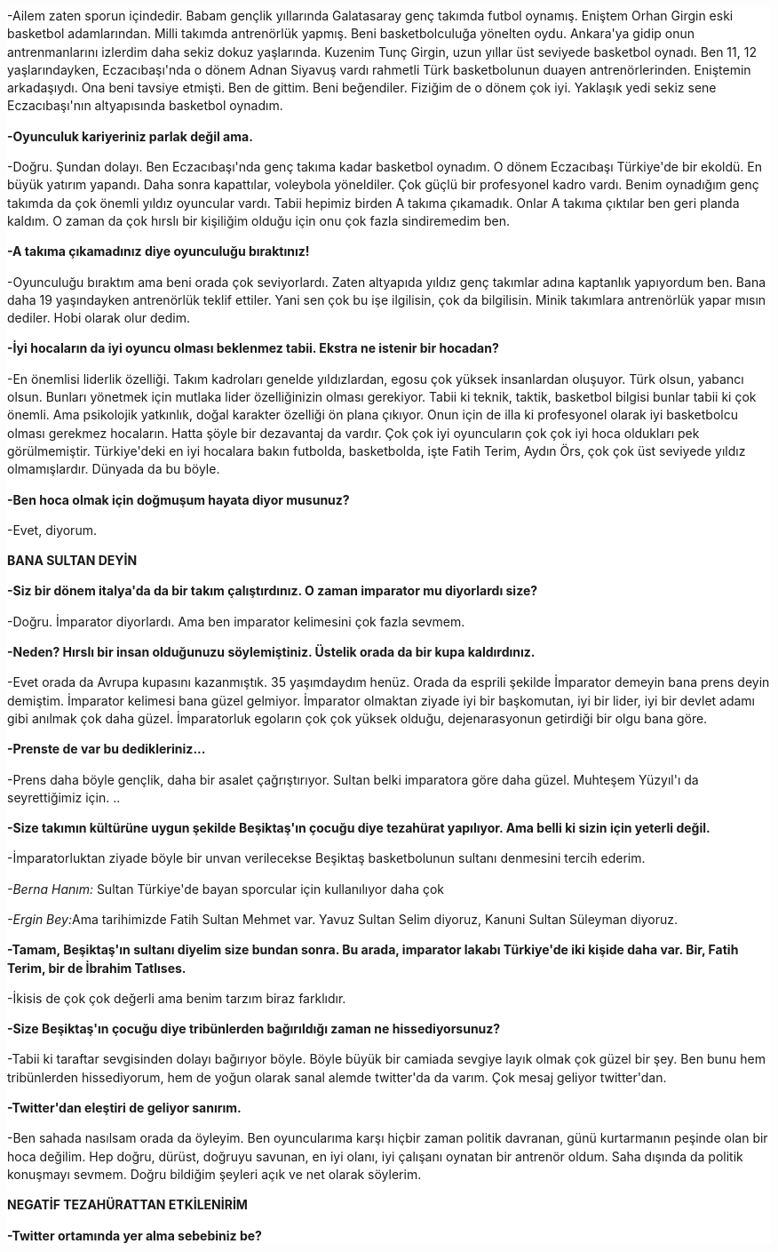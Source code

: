 <p>-Ailem zaten sporun içindedir. Babam gençlik yıllarında Galatasaray genç takımda futbol oynamış. Eniştem Orhan Girgin eski basketbol adamlarından. Milli takımda antrenörlük yapmış. Beni basketbolculuğa yönelten oydu. Ankara'ya gidip onun antrenmanlarını izlerdim daha sekiz dokuz yaşlarında. Kuzenim Tunç Girgin, uzun yıllar üst seviyede basketbol oynadı. Ben 11, 12 yaşlarındayken, Eczacıbaşı'nda o dönem Adnan Siyavuş vardı rahmetli Türk basketbolunun duayen antrenörlerinden. Eniştemin arkadaşıydı. Ona beni tavsiye etmişti. Ben de gittim. Beni beğendiler. Fiziğim de o dönem çok iyi. Yaklaşık yedi sekiz sene Eczacıbaşı'nın altyapısında basketbol oynadım. 
<p><b>-Oyunculuk kariyeriniz parlak değil ama.</b>
<p>-Doğru. Şundan dolayı. Ben Eczacıbaşı'nda genç takıma kadar basketbol oynadım. O dönem Eczacıbaşı Türkiye'de bir ekoldü. En büyük yatırım yapandı. Daha sonra kapattılar, voleybola yöneldiler. Çok güçlü bir profesyonel kadro vardı. Benim oynadığım genç takımda da çok önemli yıldız oyuncular vardı. Tabii hepimiz birden A takıma çıkamadık. Onlar A takıma çıktılar ben geri planda kaldım. O zaman da çok hırslı bir kişiliğim olduğu için onu çok fazla sindiremedim ben. 
<p><b>-A takıma çıkamadınız diye oyunculuğu bıraktınız! </b>
<p>-Oyunculuğu bıraktım ama beni orada çok seviyorlardı. Zaten altyapıda yıldız genç takımlar adına kaptanlık yapıyordum ben. Bana daha 19 yaşındayken antrenörlük teklif ettiler. Yani sen çok bu işe ilgilisin, çok da bilgilisin. Minik takımlara antrenörlük yapar mısın dediler. Hobi olarak olur dedim. 
<p><b>-İyi hocaların da iyi oyuncu olması beklenmez tabii. Ekstra ne istenir bir hocadan? </b>
<p>-En önemlisi liderlik özelliği. Takım kadroları genelde yıldızlardan, egosu çok yüksek insanlardan oluşuyor. Türk olsun, yabancı olsun. Bunları yönetmek için mutlaka lider özelliğinizin olması gerekiyor. Tabii ki teknik, taktik, basketbol bilgisi bunlar tabii ki çok önemli. Ama psikolojik yatkınlık, doğal karakter özelliği ön plana çıkıyor. Onun için de illa ki profesyonel olarak iyi basketbolcu olması gerekmez hocaların. Hatta şöyle bir dezavantaj da vardır. Çok çok iyi oyuncuların çok çok iyi hoca oldukları pek görülmemiştir. Türkiye'deki en iyi hocalara bakın futbolda, basketbolda, işte Fatih Terim, Aydın Örs, çok çok üst seviyede yıldız olmamışlardır. Dünyada da bu böyle. 
<p><b>-Ben hoca olmak için doğmuşum hayata diyor musunuz?</b>
<p>-Evet, diyorum. 
<p>
<p><b>BANA SULTAN DEYİN</b>
<p><b>-Siz bir dönem italya'da da bir takım çalıştırdınız. O zaman imparator mu diyorlardı size? </b>
<p>-Doğru. İmparator diyorlardı. Ama ben imparator kelimesini çok fazla sevmem. 
<p><b>-Neden? Hırslı bir insan olduğunuzu söylemiştiniz. Üstelik orada da bir kupa kaldırdınız. </b>
<p>-Evet orada da Avrupa kupasını kazanmıştık. 35 yaşımdaydım henüz. Orada da esprili şekilde İmparator demeyin bana prens deyin demiştim. İmparator kelimesi bana güzel gelmiyor. İmparator olmaktan ziyade iyi bir başkomutan, iyi bir lider, iyi bir devlet adamı gibi anılmak çok daha güzel. İmparatorluk egoların çok çok yüksek olduğu, dejenarasyonun getirdiği bir olgu bana göre. 
<p><b>-Prenste de var bu dedikleriniz... </b>
<p>-Prens daha böyle gençlik, daha bir asalet çağrıştırıyor. Sultan belki imparatora göre daha güzel. Muhteşem Yüzyıl'ı da seyrettiğimiz için. ..
<p><b>-Size takımın kültürüne uygun şekilde Beşiktaş'ın çocuğu diye tezahürat yapılıyor. Ama belli ki sizin için yeterli değil.</b>
<p>-İmparatorluktan ziyade böyle bir unvan verilecekse Beşiktaş basketbolunun sultanı denmesini tercih ederim. 
<p><i>-Berna Hanım:</i> Sultan Türkiye'de bayan sporcular için kullanılıyor daha çok
<p><i>-Ergin Bey:</i>Ama tarihimizde Fatih Sultan Mehmet var. Yavuz Sultan Selim diyoruz, Kanuni Sultan Süleyman diyoruz.
<p><b>-Tamam, Beşiktaş'ın sultanı diyelim size bundan sonra. Bu arada, imparator lakabı Türkiye'de iki kişide daha var. Bir, Fatih Terim, bir de İbrahim Tatlıses. </b>
<p>-İkisis de çok çok değerli ama benim tarzım biraz farklıdır. 
<p><b>-Size Beşiktaş'ın çocuğu diye tribünlerden bağırıldığı zaman ne hissediyorsunuz?</b>
<p>-Tabii ki taraftar sevgisinden dolayı bağırıyor böyle. Böyle büyük bir camiada sevgiye layık olmak çok güzel bir şey. Ben bunu hem tribünlerden hissediyorum, hem de yoğun olarak sanal alemde twitter'da da varım. Çok mesaj geliyor twitter'dan.
<p><b>-Twitter'dan eleştiri de geliyor sanırım. </b>
<p>-Ben sahada nasılsam orada da öyleyim. Ben oyuncularıma karşı hiçbir zaman politik davranan, günü kurtarmanın peşinde olan bir hoca değilim. Hep doğru, dürüst, doğruyu savunan, en iyi olanı, iyi çalışanı oynatan bir antrenör oldum. Saha dışında da politik konuşmayı sevmem. Doğru bildiğim şeyleri açık ve net olarak söylerim. 
<p><b>NEGATİF TEZAHÜRATTAN ETKİLENİRİM</b>
<p><b>-Twitter ortamında yer alma sebebiniz be?</b>